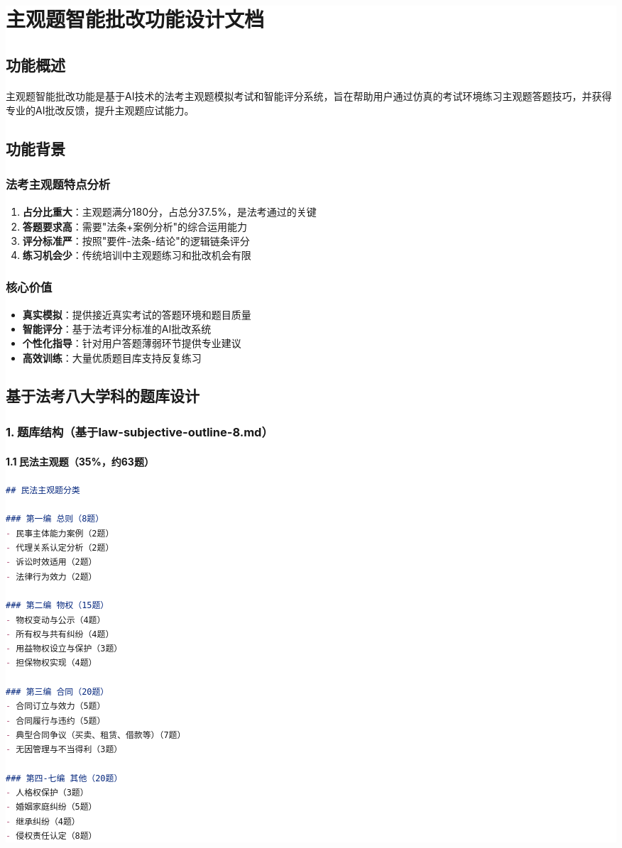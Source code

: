 # 主观题智能批改功能设计文档

## 功能概述

主观题智能批改功能是基于AI技术的法考主观题模拟考试和智能评分系统，旨在帮助用户通过仿真的考试环境练习主观题答题技巧，并获得专业的AI批改反馈，提升主观题应试能力。

## 功能背景

### 法考主观题特点分析
1. **占分比重大**：主观题满分180分，占总分37.5%，是法考通过的关键
2. **答题要求高**：需要"法条+案例分析"的综合运用能力
3. **评分标准严**：按照"要件-法条-结论"的逻辑链条评分
4. **练习机会少**：传统培训中主观题练习和批改机会有限

### 核心价值
- **真实模拟**：提供接近真实考试的答题环境和题目质量
- **智能评分**：基于法考评分标准的AI批改系统
- **个性化指导**：针对用户答题薄弱环节提供专业建议
- **高效训练**：大量优质题目库支持反复练习

## 基于法考八大学科的题库设计

### 1. 题库结构（基于law-subjective-outline-8.md）

#### 1.1 民法主观题（35%，约63题）
```markdown
## 民法主观题分类

### 第一编 总则（8题）
- 民事主体能力案例（2题）
- 代理关系认定分析（2题）
- 诉讼时效适用（2题）
- 法律行为效力（2题）

### 第二编 物权（15题）
- 物权变动与公示（4题）
- 所有权与共有纠纷（4题）
- 用益物权设立与保护（3题）
- 担保物权实现（4题）

### 第三编 合同（20题）
- 合同订立与效力（5题）
- 合同履行与违约（5题）
- 典型合同争议（买卖、租赁、借款等）（7题）
- 无因管理与不当得利（3题）

### 第四-七编 其他（20题）
- 人格权保护（3题）
- 婚姻家庭纠纷（5题）
- 继承纠纷（4题）
- 侵权责任认定（8题）
```
